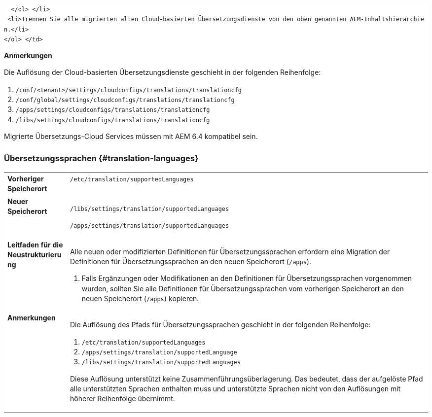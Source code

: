       </ol> </li> 
     <li>Trennen Sie alle migrierten alten Cloud-basierten Übersetzungsdienste von den oben genannten AEM-Inhaltshierarchien.</li> 
    </ol> </td> 
  </tr>
  <tr>
   <td><strong>Anmerkungen</strong></td> 
   <td><p>Die Auflösung der Cloud-basierten Übersetzungsdienste geschieht in der folgenden Reihenfolge:</p> 
    <ol> 
     <li><code>/conf/&lt;tenant&gt;/settings/cloudconfigs/translations/translationcfg</code></li> 
     <li><code>/conf/global/settings/cloudconfigs/translations/translationcfg</code></li> 
     <li><code>/apps/settings/cloudconfigs/translations/translationcfg</code></li> 
     <li><code>/libs/settings/cloudconfigs/translations/translationcfg</code></li> 
    </ol> <p>Migrierte Übersetzungs-Cloud Services müssen mit AEM 6.4 kompatibel sein.</p> </td> 
  </tr>
 </tbody>
</table>

### Übersetzungssprachen {#translation-languages}

<table> 
 <tbody>
  <tr>
   <td><strong>Vorheriger Speicherort</strong></td> 
   <td><code>/etc/translation/supportedLanguages</code></td> 
  </tr>
  <tr>
   <td><strong>Neuer Speicherort</strong></td> 
   <td><p><code>/libs/settings/translation/supportedLanguages</code></p> <p><code>/apps/settings/translation/supportedLanguages</code></p> </td> 
  </tr>
  <tr>
   <td><strong>Leitfaden für die Neustrukturierung</strong></td> 
   <td><p>Alle neuen oder modifizierten Definitionen für Übersetzungssprachen erfordern eine Migration der Definitionen für Übersetzungssprachen an den neuen Speicherort (<code>/apps</code>).</p> 
    <ol> 
     <li>Falls Ergänzungen oder Modifikationen an den Definitionen für Übersetzungssprachen vorgenommen wurden, sollten Sie alle Definitionen für Übersetzungssprachen vom vorherigen Speicherort an den neuen Speicherort (<code>/apps</code>) kopieren.</li> 
    </ol> </td> 
  </tr>
  <tr>
   <td><strong>Anmerkungen</strong></td> 
   <td><p>Die Auflösung des Pfads für Übersetzungssprachen geschieht in der folgenden Reihenfolge:</p> 
    <ol> 
     <li><code>/etc/translation/supportedLanguages</code></li> 
     <li><code>/apps/settings/translation/supportedLanguage</code></li> 
     <li><code>/libs/settings/translation/supportedLanguages</code></li> 
    </ol> <p>Diese Auflösung unterstützt keine Zusammenführungsüberlagerung. Das bedeutet, dass der aufgelöste Pfad alle unterstützten Sprachen enthalten muss und unterstützte Sprachen nicht von den Auflösungen mit höherer Reihenfolge übernimmt.</p> </td> 
  </tr>
 </tbody>
</table>
